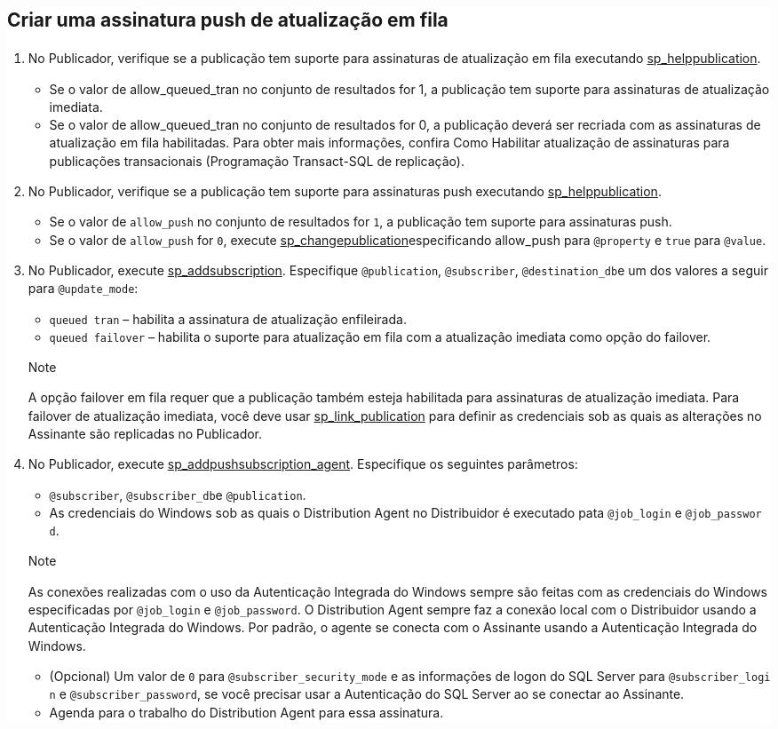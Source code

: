 
## <a name="create-a-queued-updating-push-subscription"></a>Criar uma assinatura push de atualização em fila 

1. No Publicador, verifique se a publicação tem suporte para assinaturas de atualização em fila executando [sp_helppublication](../../../relational-databases/system-stored-procedures/sp-helppublication-transact-sql.md). 

    * Se o valor de allow_queued_tran no conjunto de resultados for 1, a publicação tem suporte para assinaturas de atualização imediata.
    * Se o valor de allow_queued_tran no conjunto de resultados for 0, a publicação deverá ser recriada com as assinaturas de atualização em fila habilitadas. Para obter mais informações, confira Como Habilitar atualização de assinaturas para publicações transacionais (Programação Transact-SQL de replicação).

2. No Publicador, verifique se a publicação tem suporte para assinaturas push executando [sp_helppublication](../../../relational-databases/system-stored-procedures/sp-helppublication-transact-sql.md). 

    * Se o valor de `allow_push` no conjunto de resultados for `1`, a publicação tem suporte para assinaturas push.
    * Se o valor de `allow_push` for `0`, execute [sp_changepublication](../../../relational-databases/system-stored-procedures/sp-changepublication-transact-sql.md)especificando allow_push para `@property` e `true` para `@value`. 

3. No Publicador, execute [sp_addsubscription](../../../relational-databases/system-stored-procedures/sp-addsubscription-transact-sql.md). Especifique `@publication`, `@subscriber`, `@destination_db`e um dos valores a seguir para `@update_mode`:

    * `queued tran` – habilita a assinatura de atualização enfileirada.
    * `queued failover` – habilita o suporte para atualização em fila com a atualização imediata como opção do failover.

    > [!NOTE]  
    > A opção failover em fila requer que a publicação também esteja habilitada para assinaturas de atualização imediata. Para failover de atualização imediata, você deve usar [sp_link_publication](../../../relational-databases/system-stored-procedures/sp-link-publication-transact-sql.md) para definir as credenciais sob as quais as alterações no Assinante são replicadas no Publicador.

4. No Publicador, execute [sp_addpushsubscription_agent](../../../relational-databases/system-stored-procedures/sp-addpushsubscription-agent-transact-sql.md). Especifique os seguintes parâmetros:

    * `@subscriber`, `@subscriber_db`e `@publication`. 
    * As credenciais do Windows sob as quais o Distribution Agent no Distribuidor é executado pata `@job_login` e `@job_password`. 

    > [!NOTE]  
    > As conexões realizadas com o uso da Autenticação Integrada do Windows sempre são feitas com as credenciais do Windows especificadas por `@job_login` e `@job_password`. O Distribution Agent sempre faz a conexão local com o Distribuidor usando a Autenticação Integrada do Windows. Por padrão, o agente se conecta com o Assinante usando a Autenticação Integrada do Windows. 
 
    * (Opcional) Um valor de `0` para `@subscriber_security_mode` e as informações de logon do SQL Server para `@subscriber_login` e `@subscriber_password`, se você precisar usar a Autenticação do SQL Server ao se conectar ao Assinante. 
    * Agenda para o trabalho do Distribution Agent para essa assinatura.
